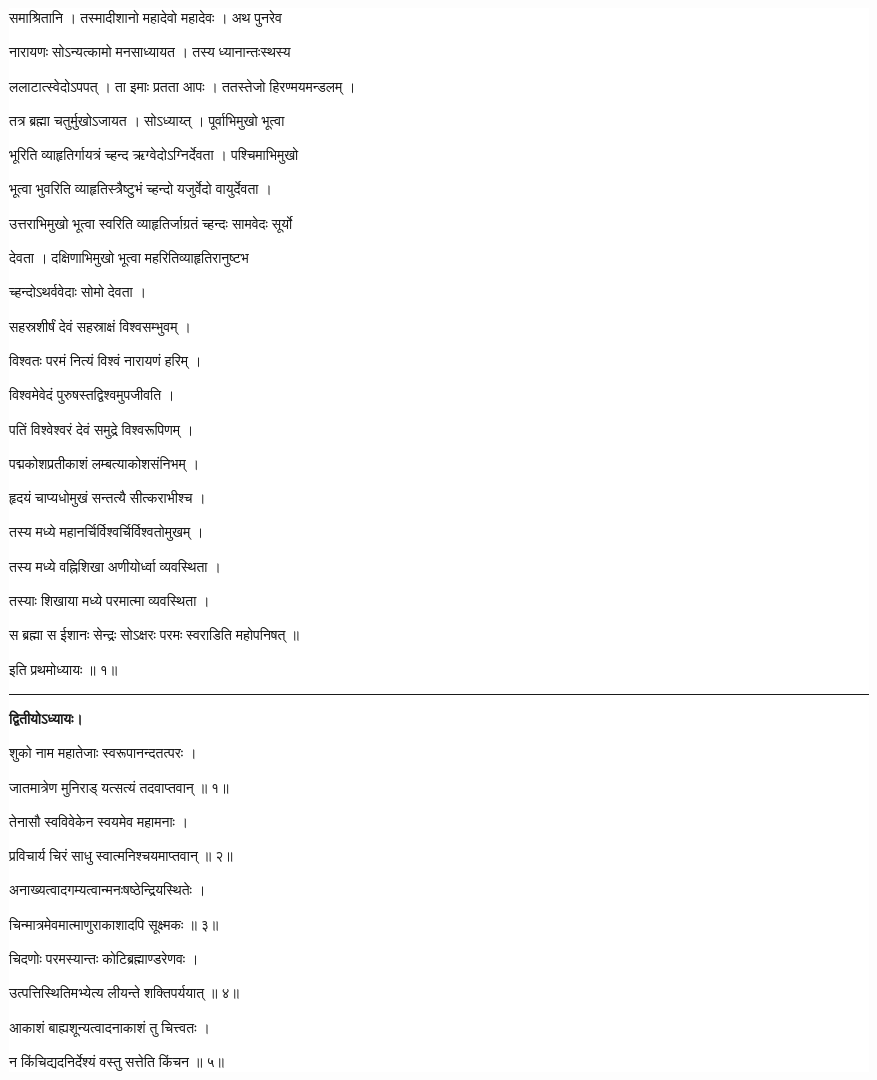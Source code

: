 समाश्रितानि । तस्मादीशानो महादेवो महादेवः । अथ पुनरेव

नारायणः सोऽन्यत्कामो मनसाध्यायत । तस्य ध्यानान्तःस्थस्य

ललाटात्स्वेदोऽपपत् । ता इमाः प्रतता आपः । ततस्तेजो हिरण्मयमन्डलम् ।

तत्र ब्रह्मा चतुर्मुखोऽजायत । सोऽध्याय्त् । पूर्वाभिमुखो भूत्वा

भूरिति व्याहृतिर्गायत्रं च्हन्द ऋग्वेदोऽग्निर्देवता । पश्चिमाभिमुखो

भूत्वा भुवरिति व्याहृतिस्त्रैष्टुभं च्हन्दो यजुर्वेदो वायुर्देवता ।

उत्तराभिमुखो भूत्वा स्वरिति व्याहृतिर्जाग्रतं च्हन्दः सामवेदः सूर्यो

देवता । दक्षिणाभिमुखो भूत्वा महरितिव्याहृतिरानुष्टभ

च्हन्दोऽथर्ववेदाः सोमो देवता ।

सहस्रशीर्षं देवं सहस्राक्षं विश्वसम्भुवम् ।

विश्वतः परमं नित्यं विश्वं नारायणं हरिम् ।

विश्वमेवेदं पुरुषस्तद्विश्वमुपजीवति ।

पतिं विश्वेश्वरं देवं समुद्रे विश्वरूपिणम् ।

पद्मकोशप्रतीकाशं लम्बत्याकोशसंनिभम् ।

हृदयं चाप्यधोमुखं सन्तत्यै सीत्कराभीश्च ।

तस्य मध्ये महानर्चिर्विश्वर्चिर्विश्वतोमुखम् ।

तस्य मध्ये वह्निशिखा अणीयोर्ध्वा व्यवस्थिता ।

तस्याः शिखाया मध्ये परमात्मा व्यवस्थिता ।

स ब्रह्मा स ईशानः सेन्द्रः सोऽक्षरः परमः स्वराडिति महोपनिषत् ॥

इति प्रथमोध्यायः ॥ १॥

-------------------------



**द्वितीयोऽध्यायः।**



शुको नाम महातेजाः स्वरूपानन्दतत्परः ।

जातमात्रेण मुनिराड् यत्सत्यं तदवाप्तवान् ॥ १॥

तेनासौ स्वविवेकेन स्वयमेव महामनाः ।

प्रविचार्य चिरं साधु स्वात्मनिश्चयमाप्तवान् ॥ २॥

अनाख्यत्वादगम्यत्वान्मनःषष्ठेन्द्रियस्थितेः ।

चिन्मात्रमेवमात्माणुराकाशादपि सूक्ष्मकः ॥ ३॥

चिदणोः परमस्यान्तः कोटिब्रह्माण्डरेणवः ।

उत्पत्तिस्थितिमभ्येत्य लीयन्ते शक्तिपर्ययात् ॥ ४॥

आकाशं बाह्यशून्यत्वादनाकाशं तु चित्त्वतः ।

न किंचिद्यदनिर्देश्यं वस्तु सत्तेति किंचन ॥ ५॥
